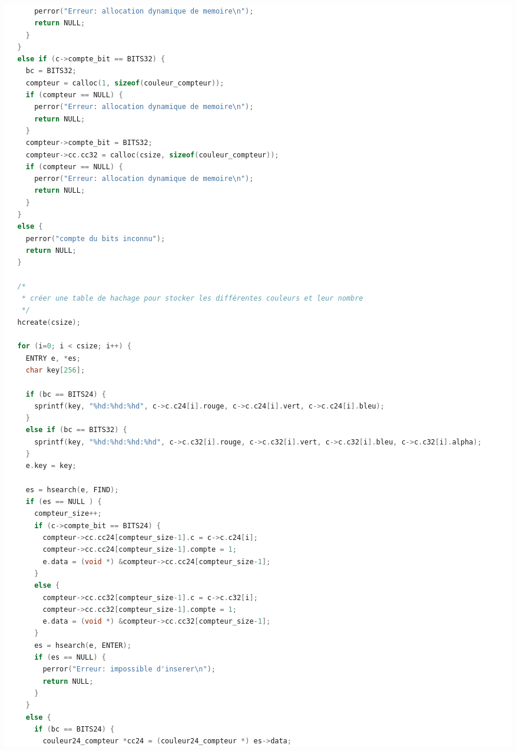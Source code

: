 ```c
       perror("Erreur: allocation dynamique de memoire\n");
       return NULL;      
     }
   }
   else if (c->compte_bit == BITS32) {
     bc = BITS32;
     compteur = calloc(1, sizeof(couleur_compteur));
     if (compteur == NULL) {
       perror("Erreur: allocation dynamique de memoire\n");
       return NULL;      
     }
     compteur->compte_bit = BITS32;
     compteur->cc.cc32 = calloc(csize, sizeof(couleur_compteur));
     if (compteur == NULL) {
       perror("Erreur: allocation dynamique de memoire\n");
       return NULL;      
     }
   }
   else {
     perror("compte du bits inconnu");
     return NULL;
   }

   /*
    * créer une table de hachage pour stocker les différentes couleurs et leur nombre
    */
   hcreate(csize);

   for (i=0; i < csize; i++) {
     ENTRY e, *es;
     char key[256];

     if (bc == BITS24) {
       sprintf(key, "%hd:%hd:%hd", c->c.c24[i].rouge, c->c.c24[i].vert, c->c.c24[i].bleu); 
     }
     else if (bc == BITS32) {
       sprintf(key, "%hd:%hd:%hd:%hd", c->c.c32[i].rouge, c->c.c32[i].vert, c->c.c32[i].bleu, c->c.c32[i].alpha); 
     }
     e.key = key;

     es = hsearch(e, FIND);
     if (es == NULL ) {
       compteur_size++;
       if (c->compte_bit == BITS24) {
         compteur->cc.cc24[compteur_size-1].c = c->c.c24[i];
         compteur->cc.cc24[compteur_size-1].compte = 1;
         e.data = (void *) &compteur->cc.cc24[compteur_size-1];
       }
       else {
         compteur->cc.cc32[compteur_size-1].c = c->c.c32[i];
         compteur->cc.cc32[compteur_size-1].compte = 1;
         e.data = (void *) &compteur->cc.cc32[compteur_size-1];
       } 
       es = hsearch(e, ENTER);
       if (es == NULL) {
         perror("Erreur: impossible d'inserer\n");
         return NULL;
       }
     }
     else {
       if (bc == BITS24) {
         couleur24_compteur *cc24 = (couleur24_compteur *) es->data;
```